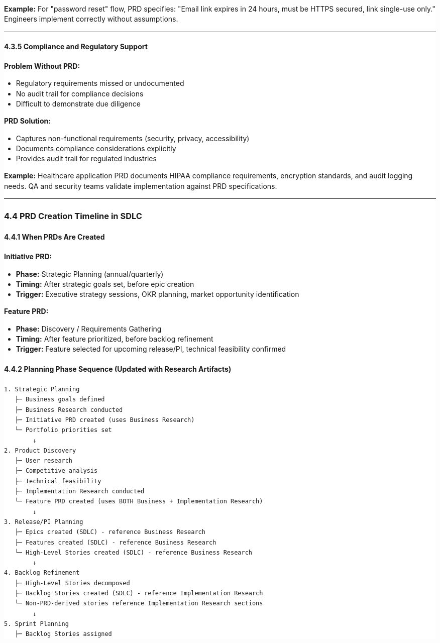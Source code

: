 **Example:**
For "password reset" flow, PRD specifies: "Email link expires in 24 hours, must be HTTPS secured, link single-use only." Engineers implement correctly without assumptions.

---

#### 4.3.5 Compliance and Regulatory Support

**Problem Without PRD:**
- Regulatory requirements missed or undocumented
- No audit trail for compliance decisions
- Difficult to demonstrate due diligence

**PRD Solution:**
- Captures non-functional requirements (security, privacy, accessibility)
- Documents compliance considerations explicitly
- Provides audit trail for regulated industries

**Example:**
Healthcare application PRD documents HIPAA compliance requirements, encryption standards, and audit logging needs. QA and security teams validate implementation against PRD specifications.

---

### 4.4 PRD Creation Timeline in SDLC

#### 4.4.1 When PRDs Are Created

**Initiative PRD:**
- **Phase:** Strategic Planning (annual/quarterly)
- **Timing:** After strategic goals set, before epic creation
- **Trigger:** Executive strategy sessions, OKR planning, market opportunity identification

**Feature PRD:**
- **Phase:** Discovery / Requirements Gathering
- **Timing:** After feature prioritized, before backlog refinement
- **Trigger:** Feature selected for upcoming release/PI, technical feasibility confirmed

#### 4.4.2 Planning Phase Sequence (Updated with Research Artifacts)

```
1. Strategic Planning
   ├─ Business goals defined
   ├─ Business Research conducted
   ├─ Initiative PRD created (uses Business Research)
   └─ Portfolio priorities set
        ↓
2. Product Discovery
   ├─ User research
   ├─ Competitive analysis
   ├─ Technical feasibility
   ├─ Implementation Research conducted
   └─ Feature PRD created (uses BOTH Business + Implementation Research)
        ↓
3. Release/PI Planning
   ├─ Epics created (SDLC) - reference Business Research
   ├─ Features created (SDLC) - reference Business Research
   └─ High-Level Stories created (SDLC) - reference Business Research
        ↓
4. Backlog Refinement
   ├─ High-Level Stories decomposed
   ├─ Backlog Stories created (SDLC) - reference Implementation Research
   └─ Non-PRD-derived stories reference Implementation Research sections
        ↓
5. Sprint Planning
   ├─ Backlog Stories assigned
```